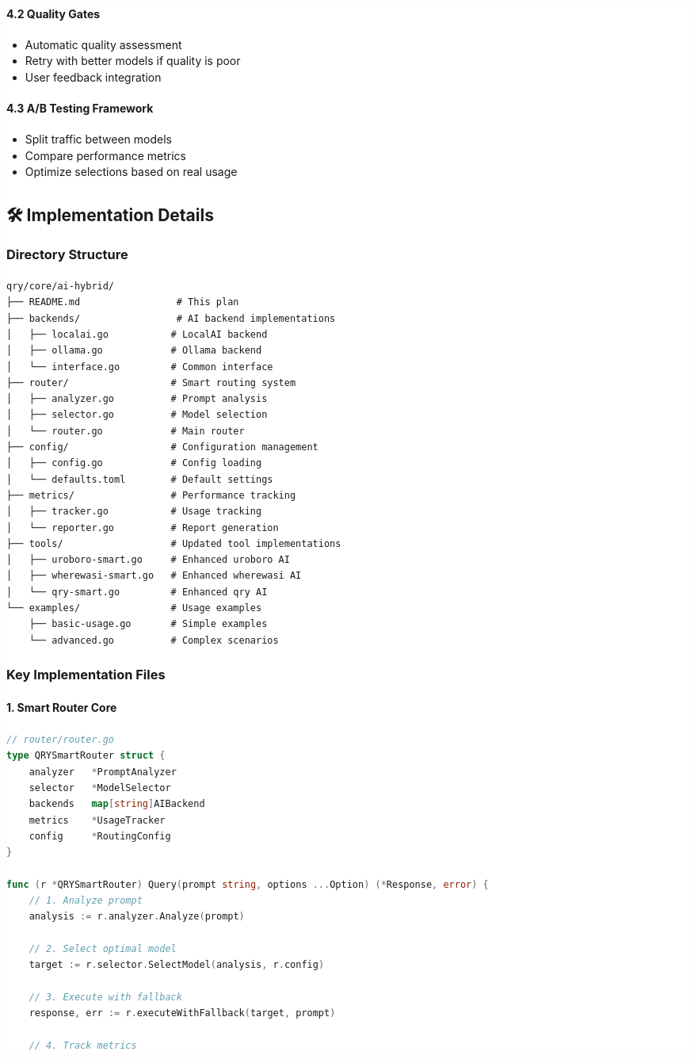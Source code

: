 #### 4.2 Quality Gates
- Automatic quality assessment
- Retry with better models if quality is poor
- User feedback integration

#### 4.3 A/B Testing Framework
- Split traffic between models
- Compare performance metrics
- Optimize selections based on real usage

## 🛠 Implementation Details

### Directory Structure
```
qry/core/ai-hybrid/
├── README.md                 # This plan
├── backends/                 # AI backend implementations
│   ├── localai.go           # LocalAI backend
│   ├── ollama.go            # Ollama backend
│   └── interface.go         # Common interface
├── router/                  # Smart routing system
│   ├── analyzer.go          # Prompt analysis
│   ├── selector.go          # Model selection
│   └── router.go            # Main router
├── config/                  # Configuration management
│   ├── config.go            # Config loading
│   └── defaults.toml        # Default settings
├── metrics/                 # Performance tracking
│   ├── tracker.go           # Usage tracking
│   └── reporter.go          # Report generation
├── tools/                   # Updated tool implementations
│   ├── uroboro-smart.go     # Enhanced uroboro AI
│   ├── wherewasi-smart.go   # Enhanced wherewasi AI
│   └── qry-smart.go         # Enhanced qry AI
└── examples/                # Usage examples
    ├── basic-usage.go       # Simple examples
    └── advanced.go          # Complex scenarios
```

### Key Implementation Files

#### 1. Smart Router Core
```go
// router/router.go
type QRYSmartRouter struct {
    analyzer   *PromptAnalyzer
    selector   *ModelSelector
    backends   map[string]AIBackend
    metrics    *UsageTracker
    config     *RoutingConfig
}

func (r *QRYSmartRouter) Query(prompt string, options ...Option) (*Response, error) {
    // 1. Analyze prompt
    analysis := r.analyzer.Analyze(prompt)
    
    // 2. Select optimal model
    target := r.selector.SelectModel(analysis, r.config)
    
    // 3. Execute with fallback
    response, err := r.executeWithFallback(target, prompt)
    
    // 4. Track metrics
```